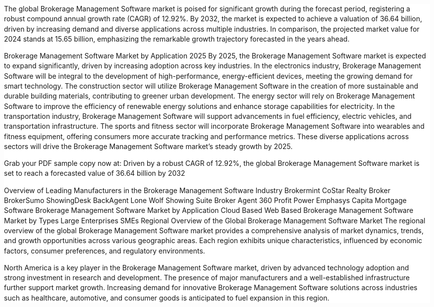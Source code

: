 The global Brokerage Management Software market is poised for significant growth during the forecast period, registering a robust compound annual growth rate (CAGR) of 12.92%. By 2032, the market is expected to achieve a valuation of 36.64 billion, driven by increasing demand and diverse applications across multiple industries. In comparison, the projected market value for 2024 stands at 15.65 billion, emphasizing the remarkable growth trajectory forecasted in the years ahead. 

Brokerage Management Software Market by Application 2025
By 2025, the Brokerage Management Software market is expected to expand significantly, driven by increasing adoption across key industries. In the electronics industry, Brokerage Management Software will be integral to the development of high-performance, energy-efficient devices, meeting the growing demand for smart technology. The construction sector will utilize Brokerage Management Software in the creation of more sustainable and durable building materials, contributing to greener urban development. The energy sector will rely on Brokerage Management Software to improve the efficiency of renewable energy solutions and enhance storage capabilities for electricity. In the transportation industry, Brokerage Management Software will support advancements in fuel efficiency, electric vehicles, and transportation infrastructure. The sports and fitness sector will incorporate Brokerage Management Software into wearables and fitness equipment, offering consumers more accurate tracking and performance metrics. These diverse applications across sectors will drive the Brokerage Management Software market’s steady growth by 2025.

Grab your PDF sample copy now at: Driven by a robust CAGR of 12.92%, the global Brokerage Management Software market is set to reach a forecasted value of 36.64 billion by 2032

Overview of Leading Manufacturers in the Brokerage Management Software Industry
Brokermint
CoStar
Realty Broker
BrokerSumo
ShowingDesk
BackAgent
Lone Wolf
Showing Suite
Broker Agent 360
Profit Power
Emphasys
Capita Mortgage Software
Brokerage Management Software Market by Application
Cloud Based
Web Based
Brokerage Management Software Market by Types
Large Enterprises
SMEs
Regional Overview of the Global Brokerage Management Software Market
The regional overview of the global Brokerage Management Software market provides a comprehensive analysis of market dynamics, trends, and growth opportunities across various geographic areas. Each region exhibits unique characteristics, influenced by economic factors, consumer preferences, and regulatory environments.

North America is a key player in the Brokerage Management Software market, driven by advanced technology adoption and strong investment in research and development. The presence of major manufacturers and a well-established infrastructure further support market growth. Increasing demand for innovative Brokerage Management Software solutions across industries such as healthcare, automotive, and consumer goods is anticipated to fuel expansion in this region.
